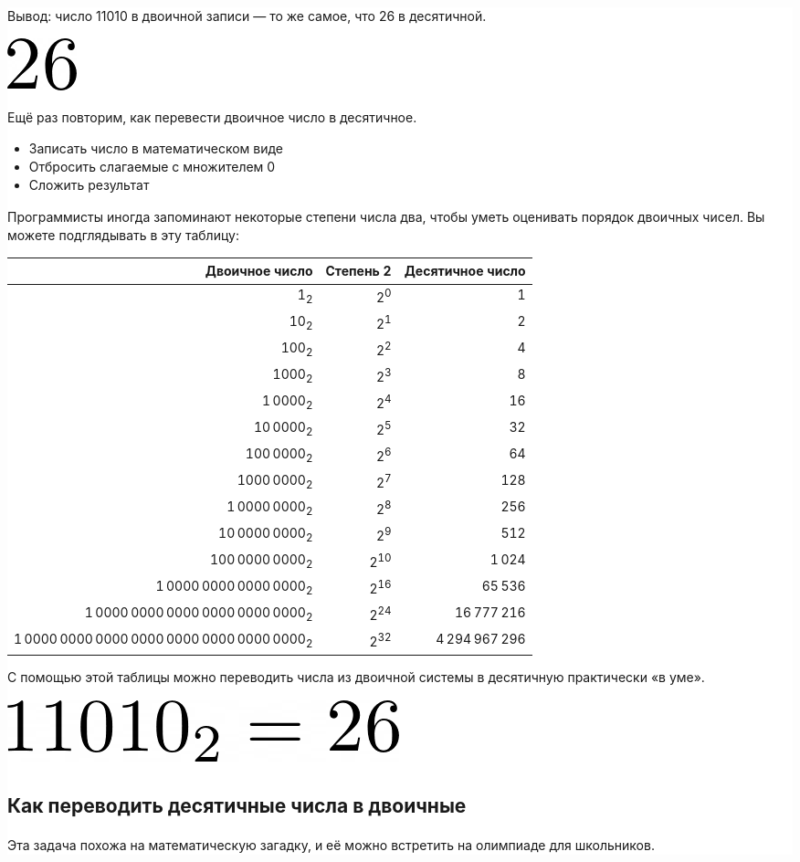 Вывод: число 11010 в двоичной записи — то же самое, что 26 в десятичной.

![11010₂=26](/assets/images/numeral-systems/example13.png)

Ещё раз повторим, как перевести двоичное число в десятичное.

- Записать число в математическом виде
- Отбросить слагаемые с множителем 0
- Сложить результат

Программисты иногда запоминают некоторые степени числа два, чтобы уметь оценивать порядок двоичных чисел. Вы можете подглядывать в эту таблицу:

|                    Двоичное число                   |   Степень 2   | Десятичное число |
|----------------------------------------------------:|--------------:|-----------------:|
|                                        1<sub>2</sub>|   2<sup>0</sup>|                 1|
|                                       10<sub>2</sub>|   2<sup>1</sup>|                 2|
|                                      100<sub>2</sub>|   2<sup>2</sup>|                 4|
|                                     1000<sub>2</sub>|   2<sup>3</sup>|                 8|
|                                   1 0000<sub>2</sub>|   2<sup>4</sup>|                16|
|                                  10 0000<sub>2</sub>|   2<sup>5</sup>|                32|
|                                 100 0000<sub>2</sub>|   2<sup>6</sup>|                64|
|                                1000 0000<sub>2</sub>|   2<sup>7</sup>|               128|
|                              1 0000 0000<sub>2</sub>|   2<sup>8</sup>|               256|
|                             10 0000 0000<sub>2</sub>|   2<sup>9</sup>|               512|
|                            100 0000 0000<sub>2</sub>|  2<sup>10</sup>|             1 024|
|                    1 0000 0000 0000 0000<sub>2</sub>|  2<sup>16</sup>|            65 536|
|          1 0000 0000 0000 0000 0000 0000<sub>2</sub>|  2<sup>24</sup>|        16 777 216|
|1 0000 0000 0000 0000 0000 0000 0000 0000<sub>2</sub>|  2<sup>32</sup>|     4 294 967 296|

С помощью этой таблицы можно переводить числа из двоичной системы в десятичную практически «в уме».

![11010₂=10000₂+1000₂+10₂=16+8+2=26](/assets/images/numeral-systems/example14.png)

## Как переводить десятичные числа в двоичные

Эта задача похожа на математическую загадку, и её можно встретить на олимпиаде для школьников.
